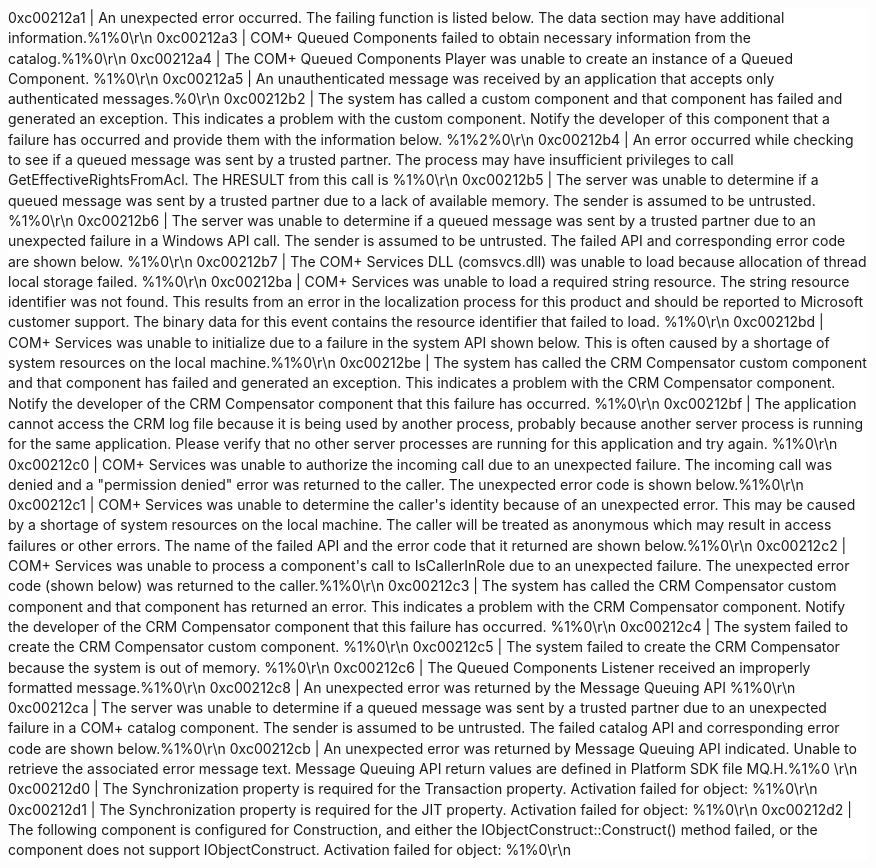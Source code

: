 0xc00212a1 | An unexpected error occurred. The failing function is listed below. The data section may have additional information.%1%0\r\n
0xc00212a3 | COM+ Queued Components failed to obtain necessary information from the catalog.%1%0\r\n
0xc00212a4 | The COM+ Queued Components Player was unable to create an instance of a Queued Component. %1%0\r\n
0xc00212a5 | An unauthenticated message was received by an application that accepts only authenticated messages.%0\r\n
0xc00212b2 | The system has called a custom component and that component has failed and generated an exception. This indicates a problem with the custom component. Notify the developer of this component that a failure has occurred and provide them with the information below. %1%2%0\r\n
0xc00212b4 | An error occurred while checking to see if a queued message was sent by a trusted partner. The process may have insufficient privileges to call GetEffectiveRightsFromAcl. The HRESULT from this call is %1%0\r\n
0xc00212b5 | The server was unable to determine if a queued message was sent by a trusted partner due to a lack of available memory. The sender is assumed to be untrusted. %1%0\r\n
0xc00212b6 | The server was unable to determine if a queued message was sent by a trusted partner due to an unexpected failure in a Windows API call. The sender is assumed to be untrusted. The failed API and corresponding error code are shown below. %1%0\r\n
0xc00212b7 | The COM+ Services DLL (comsvcs.dll) was unable to load because allocation of thread local storage failed. %1%0\r\n
0xc00212ba | COM+ Services was unable to load a required string resource. The string resource identifier was not found. This results from an error in the localization process for this product and should be reported to Microsoft customer support. The binary data for this event contains the resource identifier that failed to load. %1%0\r\n
0xc00212bd | COM+ Services was unable to initialize due to a failure in the system API shown below. This is often caused by a shortage of system resources on the local machine.%1%0\r\n
0xc00212be | The system has called the CRM Compensator custom component and that component has failed and generated an exception. This indicates a problem with the CRM Compensator component. Notify the developer of the CRM Compensator component that this failure has occurred. %1%0\r\n
0xc00212bf | The application cannot access the CRM log file because it is being used by another process, probably because another server process is running for the same application. Please verify that no other server processes are running for this application and try again. %1%0\r\n
0xc00212c0 | COM+ Services was unable to authorize the incoming call due to an unexpected failure. The incoming call was denied and a "permission denied" error was returned to the caller. The unexpected error code is shown below.%1%0\r\n
0xc00212c1 | COM+ Services was unable to determine the caller's identity because of an unexpected error. This may be caused by a shortage of system resources on the local machine. The caller will be treated as anonymous which may result in access failures or other errors. The name of the failed API and the error code that it returned are shown below.%1%0\r\n
0xc00212c2 | COM+ Services was unable to process a component's call to IsCallerInRole due to an unexpected failure. The unexpected error code (shown below) was returned to the caller.%1%0\r\n
0xc00212c3 | The system has called the CRM Compensator custom component and that component has returned an error. This indicates a problem with the CRM Compensator component. Notify the developer of the CRM Compensator component that this failure has occurred. %1%0\r\n
0xc00212c4 | The system failed to create the CRM Compensator custom component. %1%0\r\n
0xc00212c5 | The system failed to create the CRM Compensator because the system is out of memory. %1%0\r\n
0xc00212c6 | The Queued Components Listener received an improperly formatted message.%1%0\r\n
0xc00212c8 | An unexpected error was returned by the Message Queuing API %1%0\r\n
0xc00212ca | The server was unable to determine if a queued message was sent by a trusted partner due to an unexpected failure in a COM+ catalog component. The sender is assumed to be untrusted. The failed catalog API and corresponding error code are shown below.%1%0\r\n
0xc00212cb | An unexpected error was returned by Message Queuing API indicated. Unable to retrieve the associated error message text. Message Queuing API return values are defined in Platform SDK file MQ.H.%1%0 \r\n
0xc00212d0 | The Synchronization property is required for the Transaction property. Activation failed for object: %1%0\r\n
0xc00212d1 | The Synchronization property is required for the JIT property. Activation failed for object: %1%0\r\n
0xc00212d2 | The following component is configured for Construction, and either the IObjectConstruct::Construct() method failed, or the component does not support IObjectConstruct. Activation failed for object: %1%0\r\n